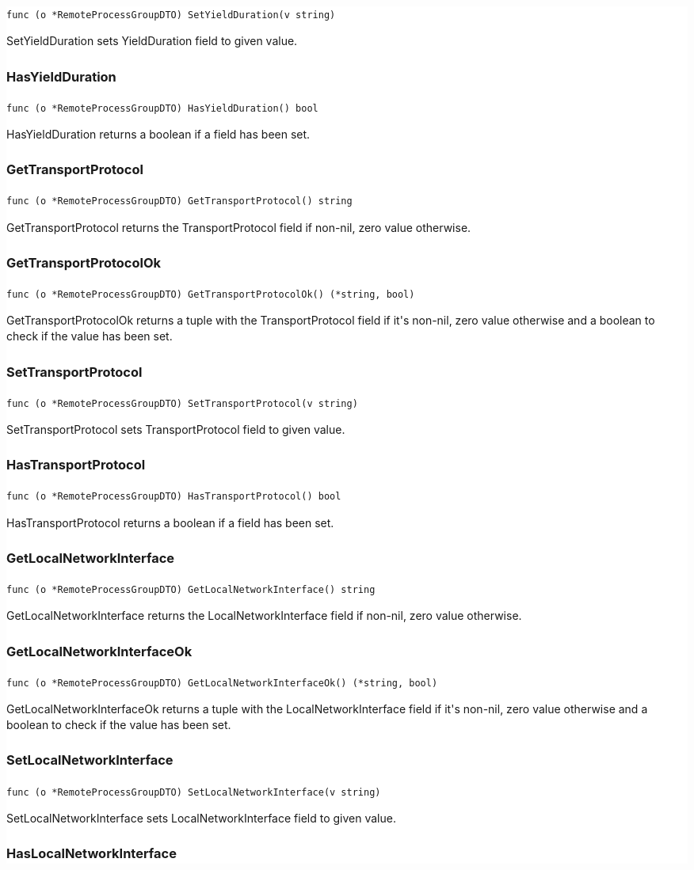 `func (o *RemoteProcessGroupDTO) SetYieldDuration(v string)`

SetYieldDuration sets YieldDuration field to given value.

### HasYieldDuration

`func (o *RemoteProcessGroupDTO) HasYieldDuration() bool`

HasYieldDuration returns a boolean if a field has been set.

### GetTransportProtocol

`func (o *RemoteProcessGroupDTO) GetTransportProtocol() string`

GetTransportProtocol returns the TransportProtocol field if non-nil, zero value otherwise.

### GetTransportProtocolOk

`func (o *RemoteProcessGroupDTO) GetTransportProtocolOk() (*string, bool)`

GetTransportProtocolOk returns a tuple with the TransportProtocol field if it's non-nil, zero value otherwise
and a boolean to check if the value has been set.

### SetTransportProtocol

`func (o *RemoteProcessGroupDTO) SetTransportProtocol(v string)`

SetTransportProtocol sets TransportProtocol field to given value.

### HasTransportProtocol

`func (o *RemoteProcessGroupDTO) HasTransportProtocol() bool`

HasTransportProtocol returns a boolean if a field has been set.

### GetLocalNetworkInterface

`func (o *RemoteProcessGroupDTO) GetLocalNetworkInterface() string`

GetLocalNetworkInterface returns the LocalNetworkInterface field if non-nil, zero value otherwise.

### GetLocalNetworkInterfaceOk

`func (o *RemoteProcessGroupDTO) GetLocalNetworkInterfaceOk() (*string, bool)`

GetLocalNetworkInterfaceOk returns a tuple with the LocalNetworkInterface field if it's non-nil, zero value otherwise
and a boolean to check if the value has been set.

### SetLocalNetworkInterface

`func (o *RemoteProcessGroupDTO) SetLocalNetworkInterface(v string)`

SetLocalNetworkInterface sets LocalNetworkInterface field to given value.

### HasLocalNetworkInterface
